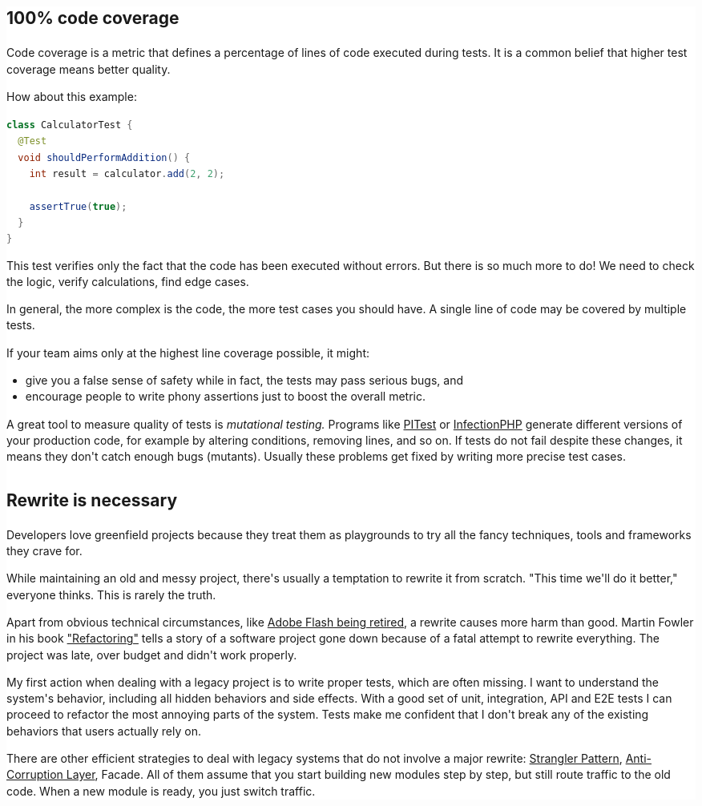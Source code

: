 ## 100% code coverage

Code coverage is a metric that defines a percentage of lines of code executed during tests. It is a common belief that higher test coverage means better quality.

How about this example:

```java
class CalculatorTest {
  @Test
  void shouldPerformAddition() {
    int result = calculator.add(2, 2);
    
    assertTrue(true);
  }
}
```

This test verifies only the fact that the code has been executed without errors. But there is so much more to do! We need to check the logic, verify calculations, find edge cases.

In general, the more complex is the code, the more test cases you should have. A single line of code may be covered by multiple tests.

If your team aims only at the highest line coverage possible, it might:
* give you a false sense of safety while in fact, the tests may pass serious bugs, and
* encourage people to write phony assertions just to boost the overall metric.

A great tool to measure quality of tests is *mutational testing.* Programs like [PITest](https://pitest.org/) or [InfectionPHP](https://infection.github.io/) generate different versions of your production code, for example by altering conditions, removing lines, and so on. If tests do not fail despite these changes, it means they don't catch enough bugs (mutants). Usually these problems get fixed by writing more precise test cases.

## Rewrite is necessary

Developers love greenfield projects because they treat them as playgrounds to try all the fancy techniques, tools and frameworks they crave for.

While maintaining an old and messy project, there's usually a temptation to rewrite it from scratch. "This time we'll do it better," everyone thinks. This is rarely the truth.

Apart from obvious technical circumstances, like [Adobe Flash being retired](https://www.adobe.com/products/flashplayer/end-of-life.html), a rewrite causes more harm than good. Martin Fowler in his book ["Refactoring"](https://martinfowler.com/books/refactoring.html) tells a story of a software project gone down because of a fatal attempt to rewrite everything. The project was late, over budget and didn't work properly.

My first action when dealing with a legacy project is to write proper tests, which are often missing. I want to understand the system's behavior, including all hidden behaviors and side effects. With a good set of unit, integration, API and E2E tests I can proceed to refactor the most annoying parts of the system. Tests make me confident that I don't break any of the existing behaviors that users actually rely on.

There are other efficient strategies to deal with legacy systems that do not involve a major rewrite: [Strangler Pattern](https://martinfowler.com/bliki/StranglerFigApplication.html), [Anti-Corruption Layer](https://deviq.com/domain-driven-design/anti-corruption-layer), Facade. All of them assume that you start building new modules step by step, but still route traffic to the old code. When a new module is ready, you just switch traffic.
